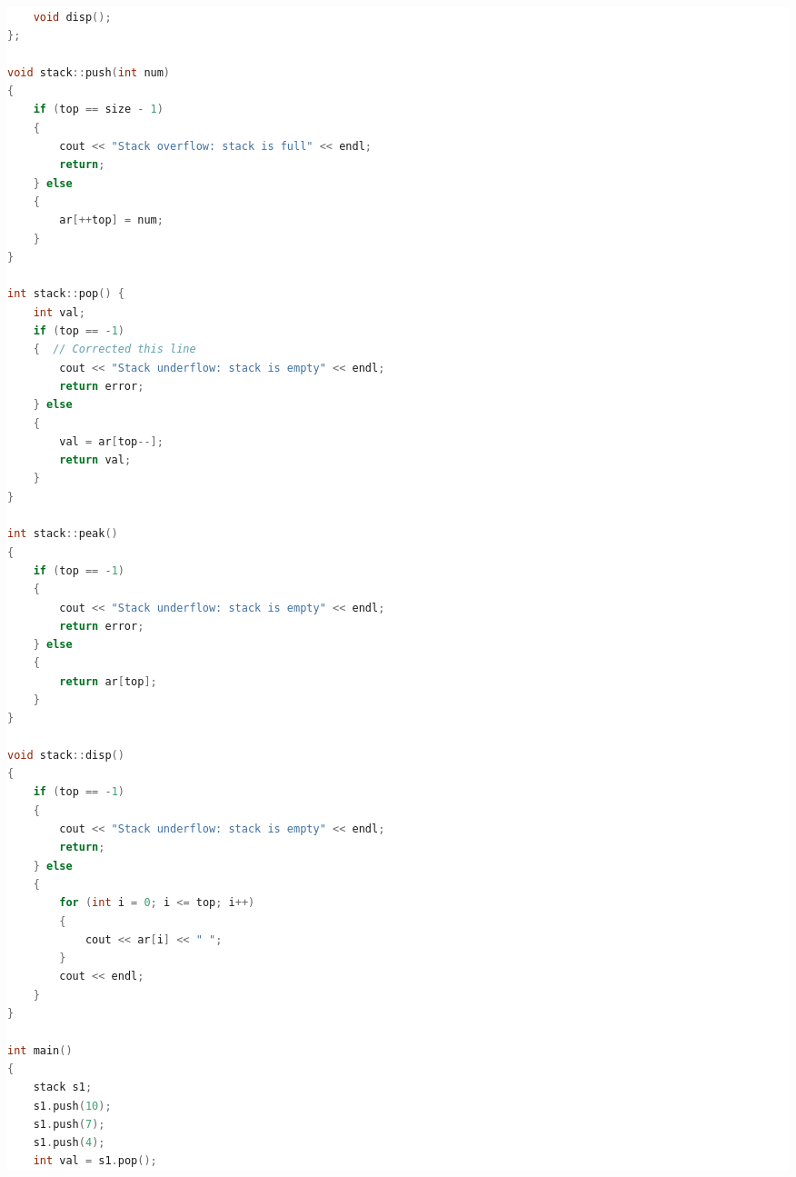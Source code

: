 ```cpp
    void disp();
};

void stack::push(int num) 
{
    if (top == size - 1) 
    {
        cout << "Stack overflow: stack is full" << endl;
        return;
    } else 
    {
        ar[++top] = num;
    }
}

int stack::pop() {
    int val;
    if (top == -1) 
    {  // Corrected this line
        cout << "Stack underflow: stack is empty" << endl;
        return error;
    } else 
    {
        val = ar[top--];
        return val;
    }
}

int stack::peak() 
{
    if (top == -1) 
    {
        cout << "Stack underflow: stack is empty" << endl;
        return error;
    } else 
    {
        return ar[top];
    }
}

void stack::disp() 
{
    if (top == -1) 
    {
        cout << "Stack underflow: stack is empty" << endl;
        return;
    } else 
    {
        for (int i = 0; i <= top; i++) 
        {
            cout << ar[i] << " ";
        }
        cout << endl;
    }
}

int main() 
{
    stack s1;
    s1.push(10);
    s1.push(7);
    s1.push(4);
    int val = s1.pop();
```